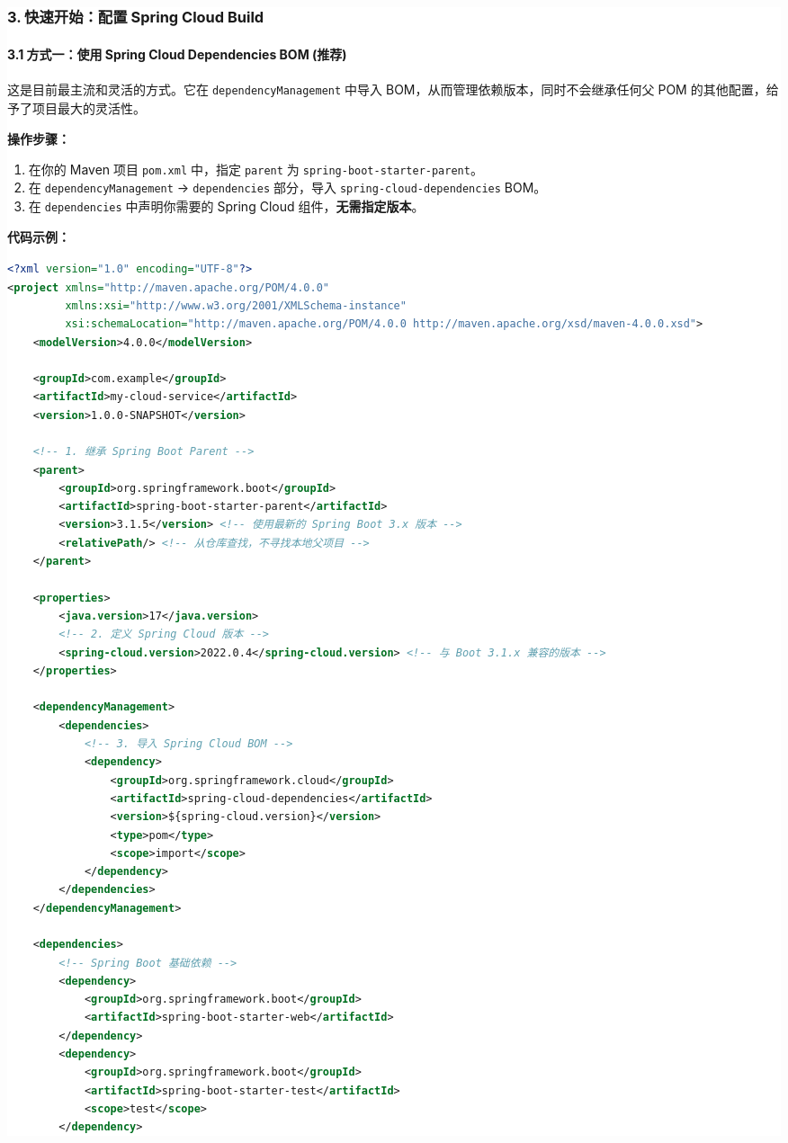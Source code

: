 ### 3. 快速开始：配置 Spring Cloud Build

#### 3.1 方式一：使用 Spring Cloud Dependencies BOM (推荐)

这是目前最主流和灵活的方式。它在 `dependencyManagement` 中导入 BOM，从而管理依赖版本，同时不会继承任何父 POM 的其他配置，给予了项目最大的灵活性。

**操作步骤：**

1. 在你的 Maven 项目 `pom.xml` 中，指定 `parent` 为 `spring-boot-starter-parent`。
2. 在 `dependencyManagement` -> `dependencies` 部分，导入 `spring-cloud-dependencies` BOM。
3. 在 `dependencies` 中声明你需要的 Spring Cloud 组件，**无需指定版本**。

**代码示例：**

```xml
<?xml version="1.0" encoding="UTF-8"?>
<project xmlns="http://maven.apache.org/POM/4.0.0"
         xmlns:xsi="http://www.w3.org/2001/XMLSchema-instance"
         xsi:schemaLocation="http://maven.apache.org/POM/4.0.0 http://maven.apache.org/xsd/maven-4.0.0.xsd">
    <modelVersion>4.0.0</modelVersion>

    <groupId>com.example</groupId>
    <artifactId>my-cloud-service</artifactId>
    <version>1.0.0-SNAPSHOT</version>

    <!-- 1. 继承 Spring Boot Parent -->
    <parent>
        <groupId>org.springframework.boot</groupId>
        <artifactId>spring-boot-starter-parent</artifactId>
        <version>3.1.5</version> <!-- 使用最新的 Spring Boot 3.x 版本 -->
        <relativePath/> <!-- 从仓库查找，不寻找本地父项目 -->
    </parent>

    <properties>
        <java.version>17</java.version>
        <!-- 2. 定义 Spring Cloud 版本 -->
        <spring-cloud.version>2022.0.4</spring-cloud.version> <!-- 与 Boot 3.1.x 兼容的版本 -->
    </properties>

    <dependencyManagement>
        <dependencies>
            <!-- 3. 导入 Spring Cloud BOM -->
            <dependency>
                <groupId>org.springframework.cloud</groupId>
                <artifactId>spring-cloud-dependencies</artifactId>
                <version>${spring-cloud.version}</version>
                <type>pom</type>
                <scope>import</scope>
            </dependency>
        </dependencies>
    </dependencyManagement>

    <dependencies>
        <!-- Spring Boot 基础依赖 -->
        <dependency>
            <groupId>org.springframework.boot</groupId>
            <artifactId>spring-boot-starter-web</artifactId>
        </dependency>
        <dependency>
            <groupId>org.springframework.boot</groupId>
            <artifactId>spring-boot-starter-test</artifactId>
            <scope>test</scope>
        </dependency>

```
